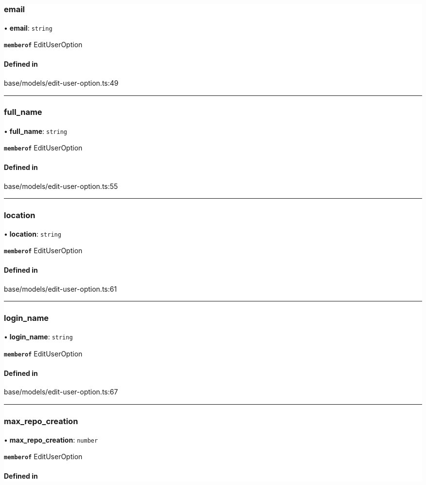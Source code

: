 ### <a id="email" name="email"></a> email

• **email**: `string`

**`memberof`** EditUserOption

#### Defined in

base/models/edit-user-option.ts:49

___

### <a id="full_name" name="full_name"></a> full\_name

• **full\_name**: `string`

**`memberof`** EditUserOption

#### Defined in

base/models/edit-user-option.ts:55

___

### <a id="location" name="location"></a> location

• **location**: `string`

**`memberof`** EditUserOption

#### Defined in

base/models/edit-user-option.ts:61

___

### <a id="login_name" name="login_name"></a> login\_name

• **login\_name**: `string`

**`memberof`** EditUserOption

#### Defined in

base/models/edit-user-option.ts:67

___

### <a id="max_repo_creation" name="max_repo_creation"></a> max\_repo\_creation

• **max\_repo\_creation**: `number`

**`memberof`** EditUserOption

#### Defined in
